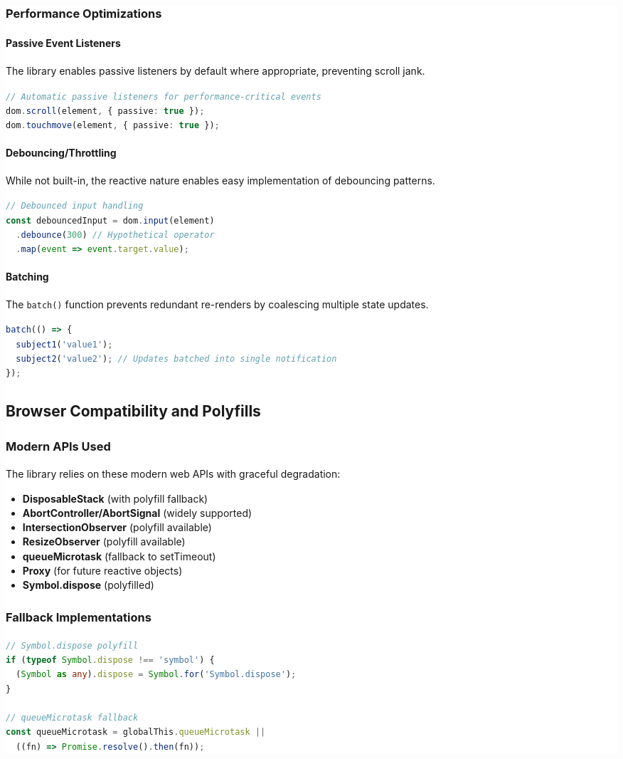 ### Performance Optimizations

#### Passive Event Listeners

The library enables passive listeners by default where appropriate, preventing scroll jank.

```typescript
// Automatic passive listeners for performance-critical events
dom.scroll(element, { passive: true });
dom.touchmove(element, { passive: true });
```

#### Debouncing/Throttling

While not built-in, the reactive nature enables easy implementation of debouncing patterns.

```typescript
// Debounced input handling
const debouncedInput = dom.input(element)
  .debounce(300) // Hypothetical operator
  .map(event => event.target.value);
```

#### Batching

The `batch()` function prevents redundant re-renders by coalescing multiple state updates.

```typescript
batch(() => {
  subject1('value1');
  subject2('value2'); // Updates batched into single notification
});
```

## Browser Compatibility and Polyfills

### Modern APIs Used

The library relies on these modern web APIs with graceful degradation:

- **DisposableStack** (with polyfill fallback)
- **AbortController/AbortSignal** (widely supported)
- **IntersectionObserver** (polyfill available)
- **ResizeObserver** (polyfill available)
- **queueMicrotask** (fallback to setTimeout)
- **Proxy** (for future reactive objects)
- **Symbol.dispose** (polyfilled)

### Fallback Implementations

```typescript
// Symbol.dispose polyfill
if (typeof Symbol.dispose !== 'symbol') {
  (Symbol as any).dispose = Symbol.for('Symbol.dispose');
}

// queueMicrotask fallback
const queueMicrotask = globalThis.queueMicrotask || 
  ((fn) => Promise.resolve().then(fn));
```
